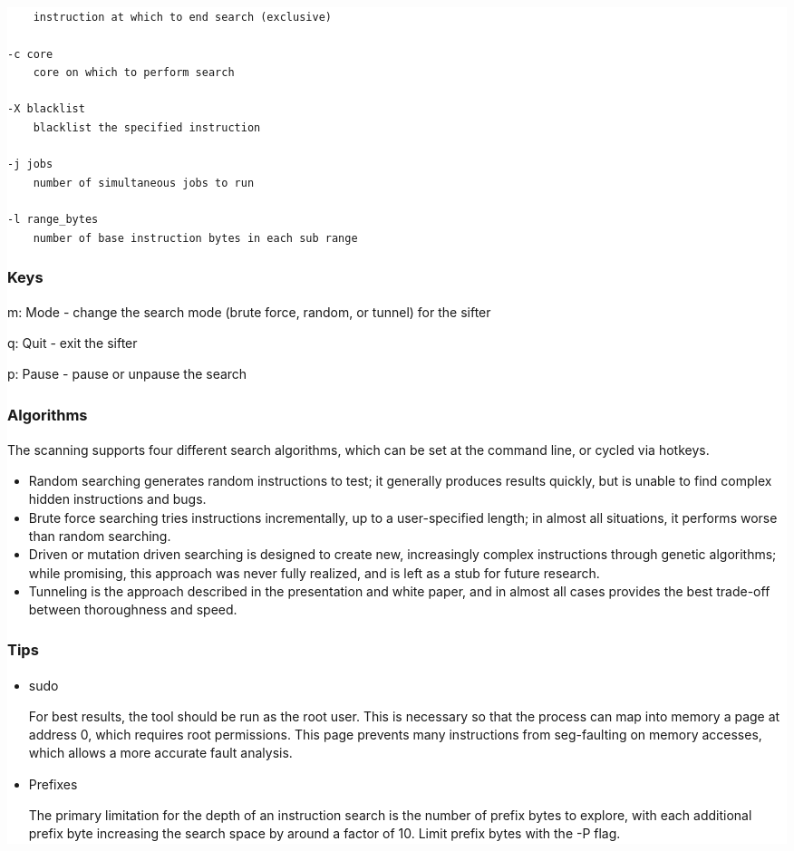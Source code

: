 ```
	instruction at which to end search (exclusive)

-c core
	core on which to perform search

-X blacklist
	blacklist the specified instruction

-j jobs
	number of simultaneous jobs to run

-l range_bytes
	number of base instruction bytes in each sub range
```


### Keys

m: Mode - change the search mode (brute force, random, or tunnel) for the sifter

q: Quit - exit the sifter

p: Pause - pause or unpause the search


### Algorithms

The scanning supports four different search algorithms, which can be set at the
command line, or cycled via hotkeys.

* Random searching generates random instructions to test; it generally produces
  results quickly, but is unable to find complex hidden instructions and bugs.
* Brute force searching tries instructions incrementally, up to a user-specified
  length; in almost all situations, it performs worse than random searching.
* Driven or mutation driven searching is designed to create new, increasingly
  complex instructions through genetic algorithms; while promising, this
  approach was never fully realized, and is left as a stub for future research.
* Tunneling is the approach described in the presentation and white paper, and
  in almost all cases provides the best trade-off between thoroughness and
  speed.


### Tips

* sudo

	For best results, the tool should be run as the root user.  This is necessary so
	that the process can map into memory a page at address 0, which requires root
	permissions.  This page prevents many instructions from seg-faulting on memory
	accesses, which allows a more accurate fault analysis.

* Prefixes

	The primary limitation for the depth of an instruction search is the number
	of prefix bytes to explore, with each additional prefix byte increasing the
	search space by around a factor of 10.  Limit prefix bytes with the -P flag.
